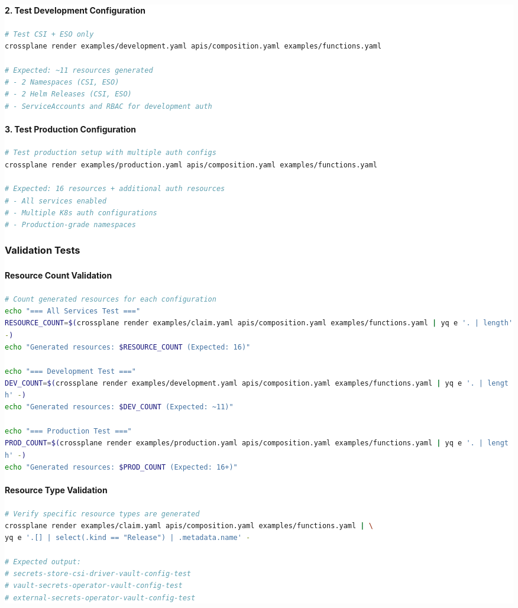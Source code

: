 #### 2. Test Development Configuration

```bash
# Test CSI + ESO only
crossplane render examples/development.yaml apis/composition.yaml examples/functions.yaml

# Expected: ~11 resources generated
# - 2 Namespaces (CSI, ESO)
# - 2 Helm Releases (CSI, ESO)
# - ServiceAccounts and RBAC for development auth
```

#### 3. Test Production Configuration

```bash
# Test production setup with multiple auth configs
crossplane render examples/production.yaml apis/composition.yaml examples/functions.yaml

# Expected: 16 resources + additional auth resources
# - All services enabled
# - Multiple K8s auth configurations
# - Production-grade namespaces
```

### Validation Tests

#### Resource Count Validation

```bash
# Count generated resources for each configuration
echo "=== All Services Test ==="
RESOURCE_COUNT=$(crossplane render examples/claim.yaml apis/composition.yaml examples/functions.yaml | yq e '. | length' -)
echo "Generated resources: $RESOURCE_COUNT (Expected: 16)"

echo "=== Development Test ==="
DEV_COUNT=$(crossplane render examples/development.yaml apis/composition.yaml examples/functions.yaml | yq e '. | length' -)
echo "Generated resources: $DEV_COUNT (Expected: ~11)"

echo "=== Production Test ==="
PROD_COUNT=$(crossplane render examples/production.yaml apis/composition.yaml examples/functions.yaml | yq e '. | length' -)
echo "Generated resources: $PROD_COUNT (Expected: 16+)"
```

#### Resource Type Validation

```bash
# Verify specific resource types are generated
crossplane render examples/claim.yaml apis/composition.yaml examples/functions.yaml | \
yq e '.[] | select(.kind == "Release") | .metadata.name' -

# Expected output:
# secrets-store-csi-driver-vault-config-test
# vault-secrets-operator-vault-config-test
# external-secrets-operator-vault-config-test
```
